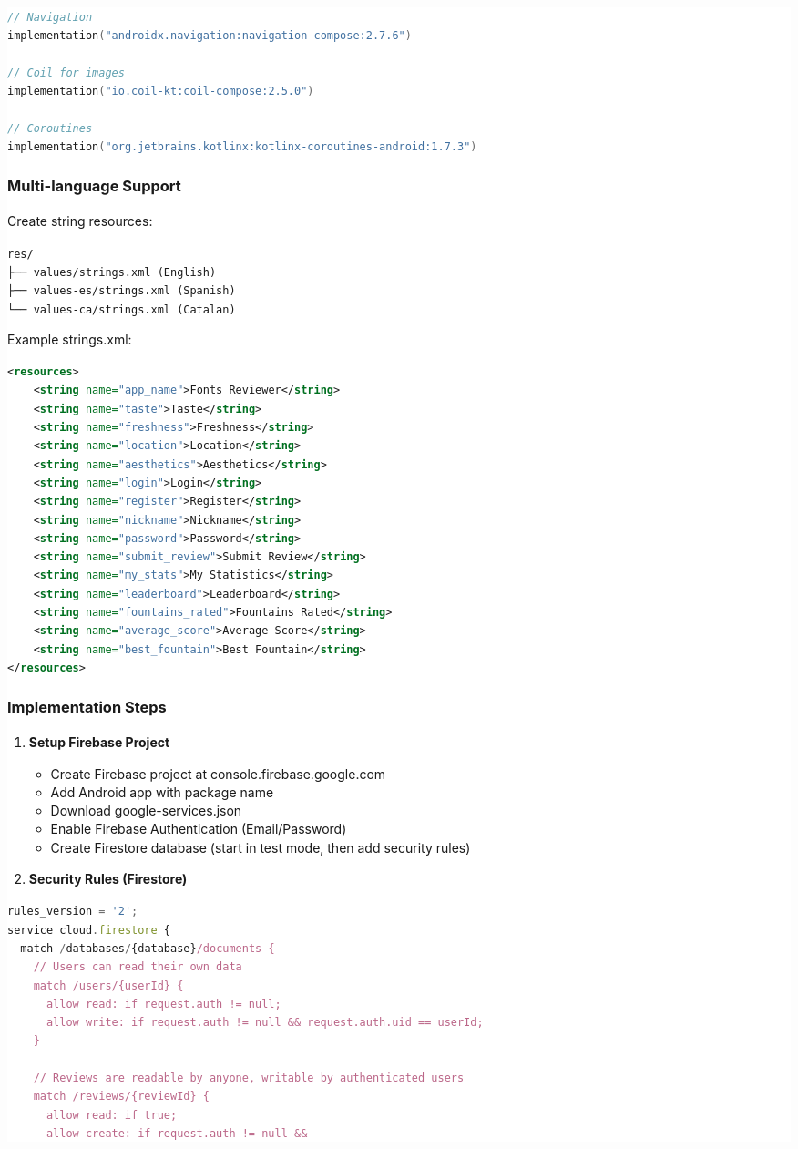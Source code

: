 ```kotlin
// Navigation
implementation("androidx.navigation:navigation-compose:2.7.6")

// Coil for images
implementation("io.coil-kt:coil-compose:2.5.0")

// Coroutines
implementation("org.jetbrains.kotlinx:kotlinx-coroutines-android:1.7.3")
```

### Multi-language Support

Create string resources:
```
res/
├── values/strings.xml (English)
├── values-es/strings.xml (Spanish)
└── values-ca/strings.xml (Catalan)
```

Example strings.xml:
```xml
<resources>
    <string name="app_name">Fonts Reviewer</string>
    <string name="taste">Taste</string>
    <string name="freshness">Freshness</string>
    <string name="location">Location</string>
    <string name="aesthetics">Aesthetics</string>
    <string name="login">Login</string>
    <string name="register">Register</string>
    <string name="nickname">Nickname</string>
    <string name="password">Password</string>
    <string name="submit_review">Submit Review</string>
    <string name="my_stats">My Statistics</string>
    <string name="leaderboard">Leaderboard</string>
    <string name="fountains_rated">Fountains Rated</string>
    <string name="average_score">Average Score</string>
    <string name="best_fountain">Best Fountain</string>
</resources>
```

### Implementation Steps

1. **Setup Firebase Project**
   - Create Firebase project at console.firebase.google.com
   - Add Android app with package name
   - Download google-services.json
   - Enable Firebase Authentication (Email/Password)
   - Create Firestore database (start in test mode, then add security rules)

2. **Security Rules (Firestore)**
```javascript
rules_version = '2';
service cloud.firestore {
  match /databases/{database}/documents {
    // Users can read their own data
    match /users/{userId} {
      allow read: if request.auth != null;
      allow write: if request.auth != null && request.auth.uid == userId;
    }

    // Reviews are readable by anyone, writable by authenticated users
    match /reviews/{reviewId} {
      allow read: if true;
      allow create: if request.auth != null &&
```